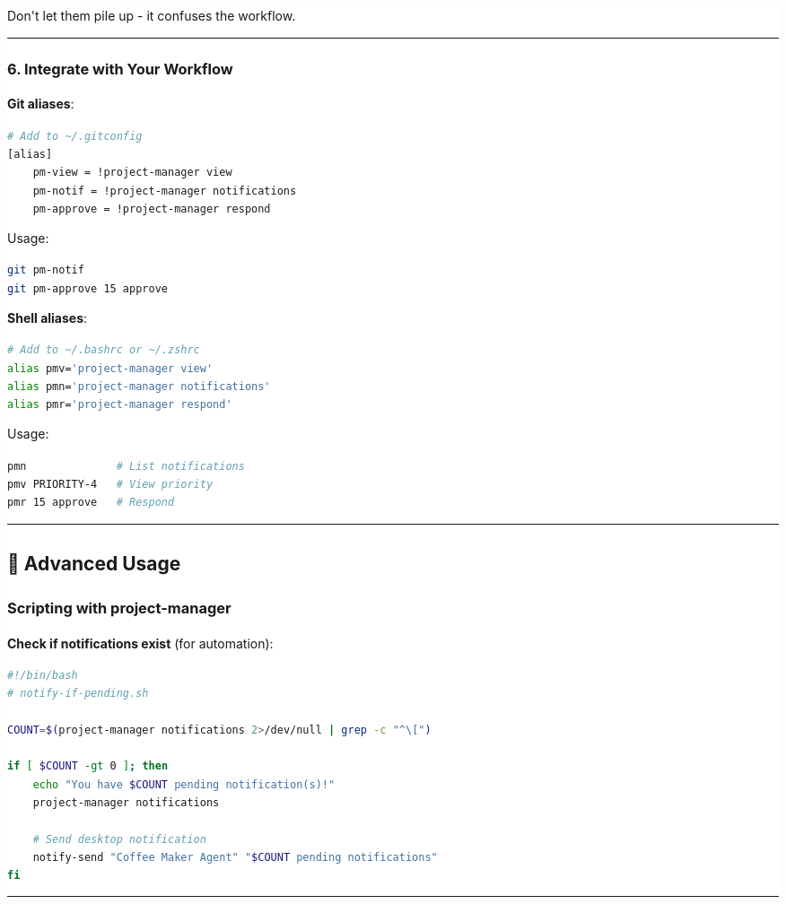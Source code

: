 Don't let them pile up - it confuses the workflow.

---

### 6. Integrate with Your Workflow

**Git aliases**:
```bash
# Add to ~/.gitconfig
[alias]
    pm-view = !project-manager view
    pm-notif = !project-manager notifications
    pm-approve = !project-manager respond
```

Usage:
```bash
git pm-notif
git pm-approve 15 approve
```

**Shell aliases**:
```bash
# Add to ~/.bashrc or ~/.zshrc
alias pmv='project-manager view'
alias pmn='project-manager notifications'
alias pmr='project-manager respond'
```

Usage:
```bash
pmn              # List notifications
pmv PRIORITY-4   # View priority
pmr 15 approve   # Respond
```

---

## 🔮 Advanced Usage

### Scripting with project-manager

**Check if notifications exist** (for automation):

```bash
#!/bin/bash
# notify-if-pending.sh

COUNT=$(project-manager notifications 2>/dev/null | grep -c "^\[")

if [ $COUNT -gt 0 ]; then
    echo "You have $COUNT pending notification(s)!"
    project-manager notifications

    # Send desktop notification
    notify-send "Coffee Maker Agent" "$COUNT pending notifications"
fi
```

---